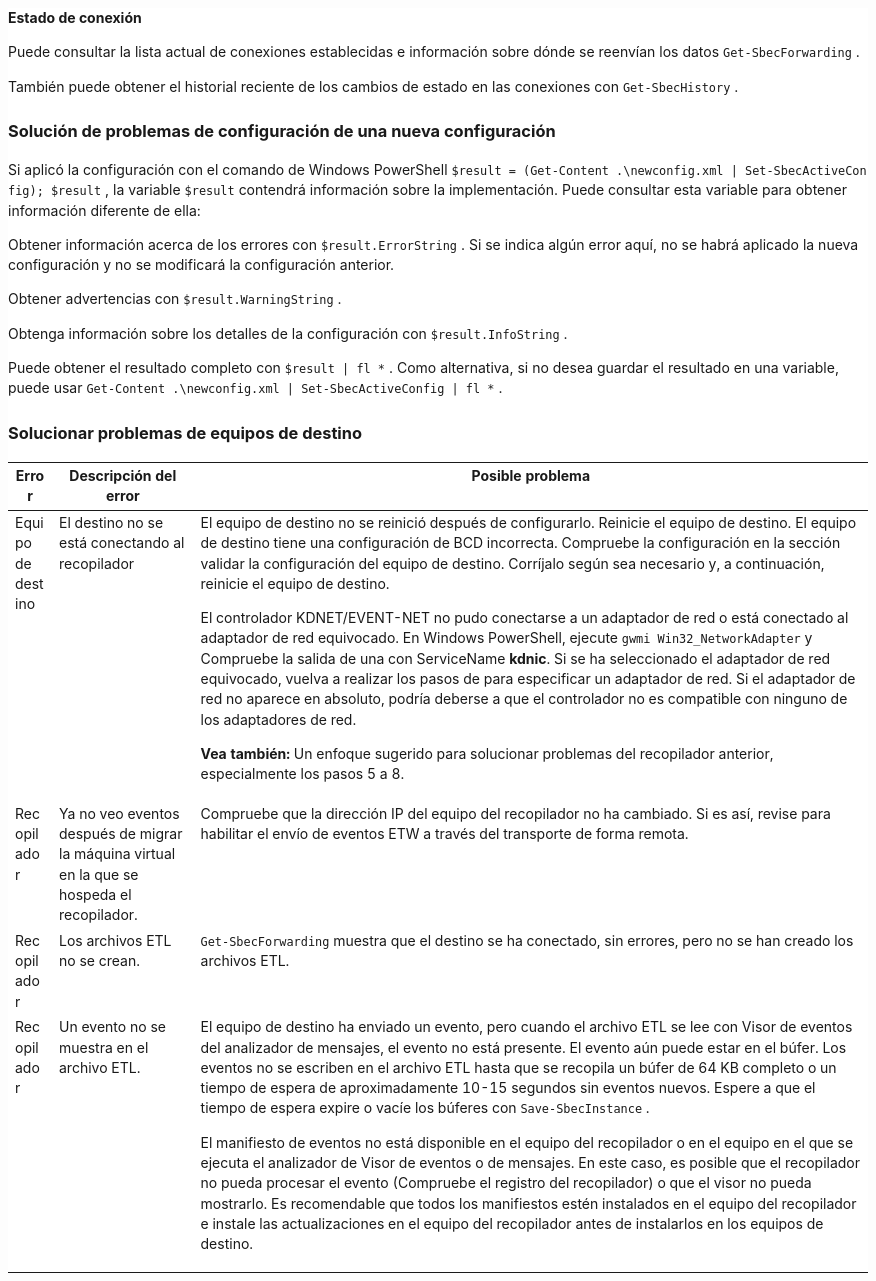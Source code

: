 
**Estado de conexión**

Puede consultar la lista actual de conexiones establecidas e información sobre dónde se reenvían los datos `Get-SbecForwarding` .

También puede obtener el historial reciente de los cambios de estado en las conexiones con `Get-SbecHistory` .

### <a name="troubleshooting-setting-a-new-configuration"></a>Solución de problemas de configuración de una nueva configuración
Si aplicó la configuración con el comando de Windows PowerShell `$result = (Get-Content .\newconfig.xml | Set-SbecActiveConfig); $result` , la variable `$result` contendrá información sobre la implementación. Puede consultar esta variable para obtener información diferente de ella:

Obtener información acerca de los errores con `$result.ErrorString` . Si se indica algún error aquí, no se habrá aplicado la nueva configuración y no se modificará la configuración anterior.

Obtener advertencias con `$result.WarningString` .

Obtenga información sobre los detalles de la configuración con `$result.InfoString` .

Puede obtener el resultado completo con `$result | fl *` .
Como alternativa, si no desea guardar el resultado en una variable, puede usar `Get-Content .\newconfig.xml | Set-SbecActiveConfig | fl *` .

### <a name="troubleshooting-target-computers"></a>Solucionar problemas de equipos de destino

| Error | Descripción del error | Posible problema |
|--|--|--|
| Equipo de destino | El destino no se está conectando al recopilador | El equipo de destino no se reinició después de configurarlo. Reinicie el equipo de destino. El equipo de destino tiene una configuración de BCD incorrecta. Compruebe la configuración en la sección validar la configuración del equipo de destino. Corríjalo según sea necesario y, a continuación, reinicie el equipo de destino.<p>El controlador KDNET/EVENT-NET no pudo conectarse a un adaptador de red o está conectado al adaptador de red equivocado. En Windows PowerShell, ejecute `gwmi Win32_NetworkAdapter` y Compruebe la salida de una con ServiceName **kdnic**. Si se ha seleccionado el adaptador de red equivocado, vuelva a realizar los pasos de para especificar un adaptador de red. Si el adaptador de red no aparece en absoluto, podría deberse a que el controlador no es compatible con ninguno de los adaptadores de red.<p>**Vea también:** Un enfoque sugerido para solucionar problemas del recopilador anterior, especialmente los pasos 5 a 8. |
| Recopilador | Ya no veo eventos después de migrar la máquina virtual en la que se hospeda el recopilador. | Compruebe que la dirección IP del equipo del recopilador no ha cambiado. Si es así, revise para habilitar el envío de eventos ETW a través del transporte de forma remota. |
| Recopilador | Los archivos ETL no se crean. | `Get-SbecForwarding` muestra que el destino se ha conectado, sin errores, pero no se han creado los archivos ETL. | Es probable que el equipo de destino no haya enviado todavía ningún dato; Los archivos ETL solo se crean cuando se reciben datos. |
| Recopilador | Un evento no se muestra en el archivo ETL. | El equipo de destino ha enviado un evento, pero cuando el archivo ETL se lee con Visor de eventos del analizador de mensajes, el evento no está presente. El evento aún puede estar en el búfer. Los eventos no se escriben en el archivo ETL hasta que se recopila un búfer de 64 KB completo o un tiempo de espera de aproximadamente 10-15 segundos sin eventos nuevos. Espere a que el tiempo de espera expire o vacíe los búferes con `Save-SbecInstance` .<p>El manifiesto de eventos no está disponible en el equipo del recopilador o en el equipo en el que se ejecuta el analizador de Visor de eventos o de mensajes.  En este caso, es posible que el recopilador no pueda procesar el evento (Compruebe el registro del recopilador) o que el visor no pueda mostrarlo.  Es recomendable que todos los manifiestos estén instalados en el equipo del recopilador e instale las actualizaciones en el equipo del recopilador antes de instalarlos en los equipos de destino. |